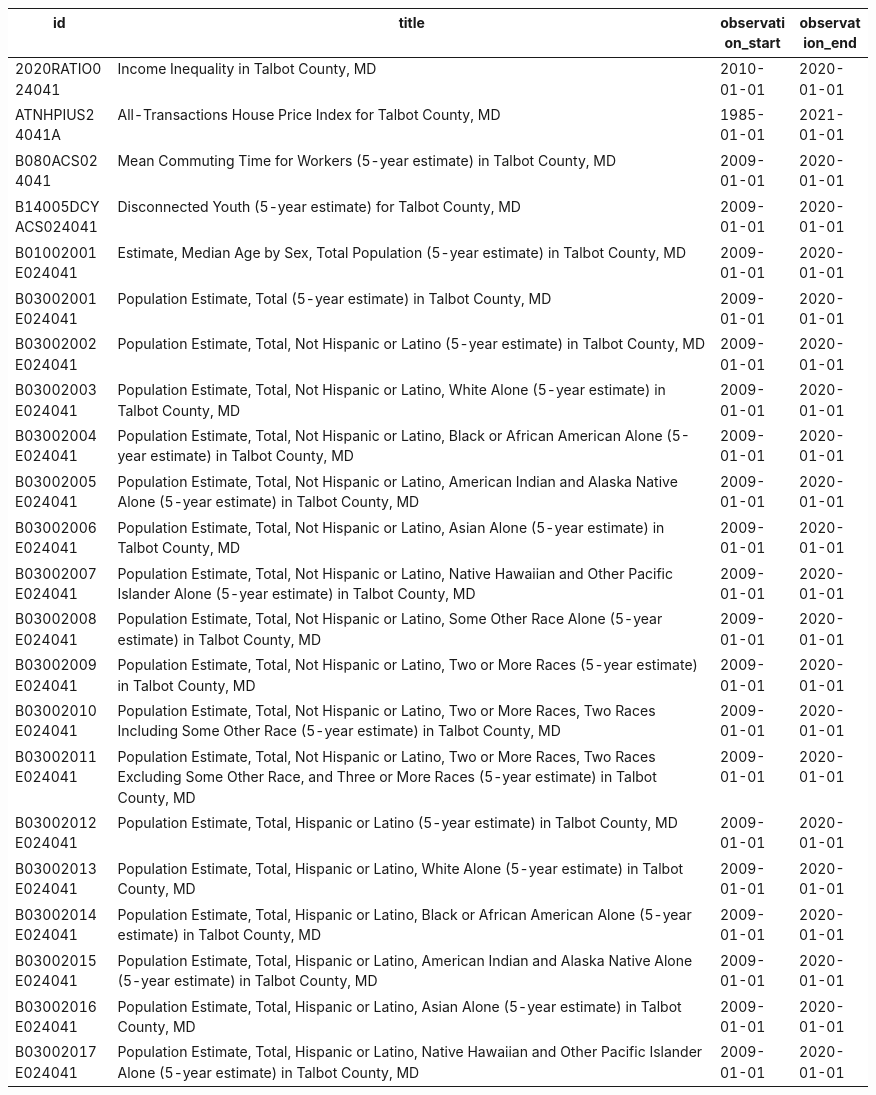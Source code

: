 | id                        | title                                                                                                                                                                      | observation_start   | observation_end   |
|---------------------------|----------------------------------------------------------------------------------------------------------------------------------------------------------------------------|---------------------|-------------------|
| 2020RATIO024041           | Income Inequality in Talbot County, MD                                                                                                                                     | 2010-01-01          | 2020-01-01        |
| ATNHPIUS24041A            | All-Transactions House Price Index for Talbot County, MD                                                                                                                   | 1985-01-01          | 2021-01-01        |
| B080ACS024041             | Mean Commuting Time for Workers (5-year estimate) in Talbot County, MD                                                                                                     | 2009-01-01          | 2020-01-01        |
| B14005DCYACS024041        | Disconnected Youth (5-year estimate) for Talbot County, MD                                                                                                                 | 2009-01-01          | 2020-01-01        |
| B01002001E024041          | Estimate, Median Age by Sex, Total Population (5-year estimate) in Talbot County, MD                                                                                       | 2009-01-01          | 2020-01-01        |
| B03002001E024041          | Population Estimate, Total (5-year estimate) in Talbot County, MD                                                                                                          | 2009-01-01          | 2020-01-01        |
| B03002002E024041          | Population Estimate, Total, Not Hispanic or Latino (5-year estimate) in Talbot County, MD                                                                                  | 2009-01-01          | 2020-01-01        |
| B03002003E024041          | Population Estimate, Total, Not Hispanic or Latino, White Alone (5-year estimate) in Talbot County, MD                                                                     | 2009-01-01          | 2020-01-01        |
| B03002004E024041          | Population Estimate, Total, Not Hispanic or Latino, Black or African American Alone (5-year estimate) in Talbot County, MD                                                 | 2009-01-01          | 2020-01-01        |
| B03002005E024041          | Population Estimate, Total, Not Hispanic or Latino, American Indian and Alaska Native Alone (5-year estimate) in Talbot County, MD                                         | 2009-01-01          | 2020-01-01        |
| B03002006E024041          | Population Estimate, Total, Not Hispanic or Latino, Asian Alone (5-year estimate) in Talbot County, MD                                                                     | 2009-01-01          | 2020-01-01        |
| B03002007E024041          | Population Estimate, Total, Not Hispanic or Latino, Native Hawaiian and Other Pacific Islander Alone (5-year estimate) in Talbot County, MD                                | 2009-01-01          | 2020-01-01        |
| B03002008E024041          | Population Estimate, Total, Not Hispanic or Latino, Some Other Race Alone (5-year estimate) in Talbot County, MD                                                           | 2009-01-01          | 2020-01-01        |
| B03002009E024041          | Population Estimate, Total, Not Hispanic or Latino, Two or More Races (5-year estimate) in Talbot County, MD                                                               | 2009-01-01          | 2020-01-01        |
| B03002010E024041          | Population Estimate, Total, Not Hispanic or Latino, Two or More Races, Two Races Including Some Other Race (5-year estimate) in Talbot County, MD                          | 2009-01-01          | 2020-01-01        |
| B03002011E024041          | Population Estimate, Total, Not Hispanic or Latino, Two or More Races, Two Races Excluding Some Other Race, and Three or More Races (5-year estimate) in Talbot County, MD | 2009-01-01          | 2020-01-01        |
| B03002012E024041          | Population Estimate, Total, Hispanic or Latino (5-year estimate) in Talbot County, MD                                                                                      | 2009-01-01          | 2020-01-01        |
| B03002013E024041          | Population Estimate, Total, Hispanic or Latino, White Alone (5-year estimate) in Talbot County, MD                                                                         | 2009-01-01          | 2020-01-01        |
| B03002014E024041          | Population Estimate, Total, Hispanic or Latino, Black or African American Alone (5-year estimate) in Talbot County, MD                                                     | 2009-01-01          | 2020-01-01        |
| B03002015E024041          | Population Estimate, Total, Hispanic or Latino, American Indian and Alaska Native Alone (5-year estimate) in Talbot County, MD                                             | 2009-01-01          | 2020-01-01        |
| B03002016E024041          | Population Estimate, Total, Hispanic or Latino, Asian Alone (5-year estimate) in Talbot County, MD                                                                         | 2009-01-01          | 2020-01-01        |
| B03002017E024041          | Population Estimate, Total, Hispanic or Latino, Native Hawaiian and Other Pacific Islander Alone (5-year estimate) in Talbot County, MD                                    | 2009-01-01          | 2020-01-01        |